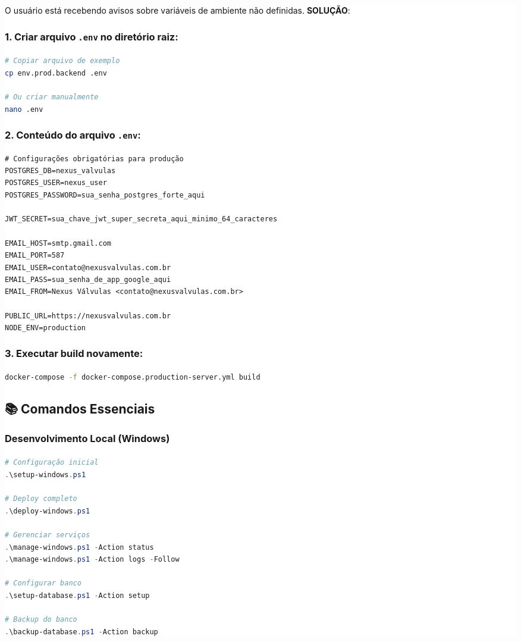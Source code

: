 O usuário está recebendo avisos sobre variáveis de ambiente não definidas. **SOLUÇÃO**:

### 1. Criar arquivo `.env` no diretório raiz:
```bash
# Copiar arquivo de exemplo
cp env.prod.backend .env

# Ou criar manualmente
nano .env
```

### 2. Conteúdo do arquivo `.env`:
```env
# Configurações obrigatórias para produção
POSTGRES_DB=nexus_valvulas
POSTGRES_USER=nexus_user
POSTGRES_PASSWORD=sua_senha_postgres_forte_aqui

JWT_SECRET=sua_chave_jwt_super_secreta_aqui_minimo_64_caracteres

EMAIL_HOST=smtp.gmail.com
EMAIL_PORT=587
EMAIL_USER=contato@nexusvalvulas.com.br
EMAIL_PASS=sua_senha_de_app_google_aqui
EMAIL_FROM=Nexus Válvulas <contato@nexusvalvulas.com.br>

PUBLIC_URL=https://nexusvalvulas.com.br
NODE_ENV=production
```

### 3. Executar build novamente:
```bash
docker-compose -f docker-compose.production-server.yml build
```

## 📚 Comandos Essenciais

### **Desenvolvimento Local (Windows)**
```powershell
# Configuração inicial
.\setup-windows.ps1

# Deploy completo
.\deploy-windows.ps1

# Gerenciar serviços
.\manage-windows.ps1 -Action status
.\manage-windows.ps1 -Action logs -Follow

# Configurar banco
.\setup-database.ps1 -Action setup

# Backup do banco
.\backup-database.ps1 -Action backup
```
